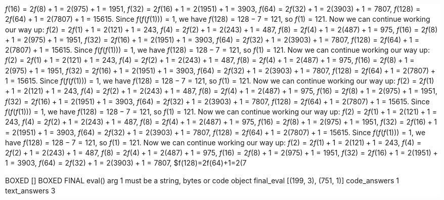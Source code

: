 $f(16)=2f(8)+1=2(975)+1=1951$,
$f(32)=2f(16)+1=2(1951)+1=3903$,
$f(64)=2f(32)+1=2(3903)+1=7807$,
$f(128)=2f(64)+1=2(7807)+1=15615$.
Since $f(f(f(1)))=1$, we have $f(128)=128-7=121$, so $f(1)=121$.
Now we can continue working our way up:
$f(2)=2f(1)+1=2(121)+1=243$,
$f(4)=2f(2)+1=2(243)+1=487$,
$f(8)=2f(4)+1=2(487)+1=975$,
$f(16)=2f(8)+1=2(975)+1=1951$,
$f(32)=2f(16)+1=2(1951)+1=3903$,
$f(64)=2f(32)+1=2(3903)+1=7807$,
$f(128)=2f(64)+1=2(7807)+1=15615$.
Since $f(f(f(1)))=1$, we have $f(128)=128-7=121$, so $f(1)=121$.
Now we can continue working our way up:
$f(2)=2f(1)+1=2(121)+1=243$,
$f(4)=2f(2)+1=2(243)+1=487$,
$f(8)=2f(4)+1=2(487)+1=975$,
$f(16)=2f(8)+1=2(975)+1=1951$,
$f(32)=2f(16)+1=2(1951)+1=3903$,
$f(64)=2f(32)+1=2(3903)+1=7807$,
$f(128)=2f(64)+1=2(7807)+1=15615$.
Since $f(f(f(1)))=1$, we have $f(128)=128-7=121$, so $f(1)=121$.
Now we can continue working our way up:
$f(2)=2f(1)+1=2(121)+1=243$,
$f(4)=2f(2)+1=2(243)+1=487$,
$f(8)=2f(4)+1=2(487)+1=975$,
$f(16)=2f(8)+1=2(975)+1=1951$,
$f(32)=2f(16)+1=2(1951)+1=3903$,
$f(64)=2f(32)+1=2(3903)+1=7807$,
$f(128)=2f(64)+1=2(7807)+1=15615$.
Since $f(f(f(1)))=1$, we have $f(128)=128-7=121$, so $f(1)=121$.
Now we can continue working our way up:
$f(2)=2f(1)+1=2(121)+1=243$,
$f(4)=2f(2)+1=2(243)+1=487$,
$f(8)=2f(4)+1=2(487)+1=975$,
$f(16)=2f(8)+1=2(975)+1=1951$,
$f(32)=2f(16)+1=2(1951)+1=3903$,
$f(64)=2f(32)+1=2(3903)+1=7807$,
$f(128)=2f(64)+1=2(7807)+1=15615$.
Since $f(f(f(1)))=1$, we have $f(128)=128-7=121$, so $f(1)=121$.
Now we can continue working our way up:
$f(2)=2f(1)+1=2(121)+1=243$,
$f(4)=2f(2)+1=2(243)+1=487$,
$f(8)=2f(4)+1=2(487)+1=975$,
$f(16)=2f(8)+1=2(975)+1=1951$,
$f(32)=2f(16)+1=2(1951)+1=3903$,
$f(64)=2f(32)+1=2(3903)+1=7807$,
$f(128)=2f(64)+1=2(7

BOXED []
BOXED FINAL 
eval() arg 1 must be a string, bytes or code object final_eval
[(199, 3), (751, 1)]
code_answers 1 text_answers 3
